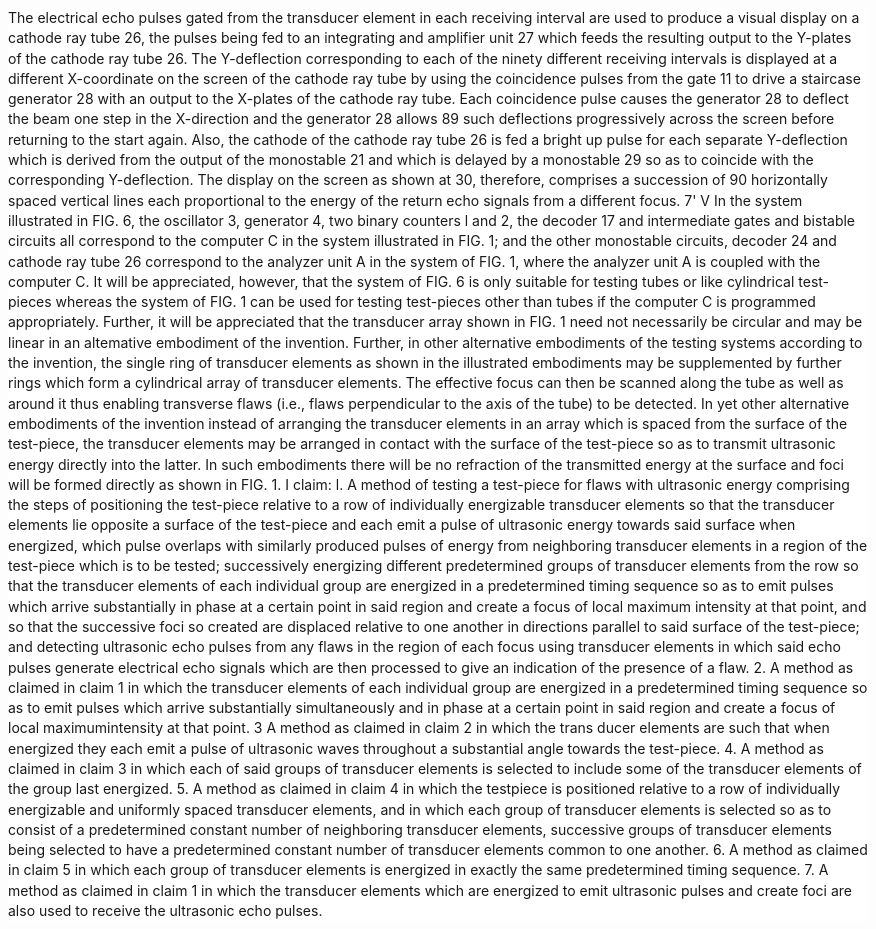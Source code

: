  The electrical echo pulses gated from the transducer element in each receiving interval are used to produce a visual display on a cathode ray tube 26, the pulses being fed to an integrating and amplifier unit 27 which feeds the resulting output to the Y-plates of the cathode ray tube 26. The Y-deflection corresponding to each of the ninety different receiving intervals is displayed at a different X-coordinate on the screen of the cathode ray tube by using the coincidence pulses from the gate 11 to drive a staircase generator 28 with an output to the X-plates of the cathode ray tube. Each coincidence pulse causes the generator 28 to deflect the beam one step in the X-direction and the generator 28 allows 89 such deflections progressively across the screen before returning to the start again. Also, the cathode of the cathode ray tube 26 is fed a bright up pulse for each separate Y-deflection which is derived from the output of the monostable 21 and which is delayed by a monostable 29 so as to coincide with the corresponding Y-deflection. The display on the screen as shown at 30, therefore, comprises a succession of 90 horizontally spaced vertical lines each proportional to the energy of the return echo signals from a different focus. 7' V In the system illustrated in FIG. 6, the oscillator 3, generator 4, two binary counters l and 2, the decoder 17 and intermediate gates and bistable circuits all correspond to the computer C in the system illustrated in FIG. 1; and the other monostable circuits, decoder 24 and cathode ray tube 26 correspond to the analyzer unit A in the system of FIG. 1, where the analyzer unit A is coupled with the computer C. It will be appreciated, however, that the system of FIG. 6 is only suitable for testing tubes or like cylindrical test-pieces whereas the system of FIG. 1 can be used for testing test-pieces other than tubes if the computer C is programmed appropriately. Further, it will be appreciated that the transducer array shown in FIG. 1 need not necessarily be circular and may be linear in an altemative embodiment of the invention. 
 Further, in other alternative embodiments of the testing systems according to the invention, the single ring of transducer elements as shown in the illustrated embodiments may be supplemented by further rings which form a cylindrical array of transducer elements. The effective focus can then be scanned along the tube as well as around it thus enabling transverse flaws (i.e., flaws perpendicular to the axis of the tube) to be detected. 
 In yet other alternative embodiments of the invention instead of arranging the transducer elements in an array which is spaced from the surface of the test-piece, the transducer elements may be arranged in contact with the surface of the test-piece so as to transmit ultrasonic energy directly into the latter. In such embodiments there will be no refraction of the transmitted energy at the surface and foci will be formed directly as shown in FIG. 1. 
I claim: 
 l. A method of testing a test-piece for flaws with ultrasonic energy comprising the steps of positioning the test-piece relative to a row of individually energizable transducer elements so that the transducer elements lie opposite a surface of the test-piece and each emit a pulse of ultrasonic energy towards said surface when energized, which pulse overlaps with similarly produced pulses of energy from neighboring transducer elements in a region of the test-piece which is to be tested; successively energizing different predetermined groups of transducer elements from the row so that the transducer elements of each individual group are energized in a predetermined timing sequence so as to emit pulses which arrive substantially in phase at a certain point in said region and create a focus of local maximum intensity at that point, and so that the successive foci so created are displaced relative to one another in directions parallel to said surface of the test-piece; and detecting ultrasonic echo pulses from any flaws in the region of each focus using transducer elements in which said echo pulses generate electrical echo signals which are then processed to give an indication of the presence of a flaw. 
 2. A method as claimed in claim 1 in which the transducer elements of each individual group are energized in a predetermined timing sequence so as to emit pulses which arrive substantially simultaneously and in phase at a certain point in said region and create a focus of local maximumintensity at that point. 
3 A method as claimed in claim 2 in which the trans ducer elements are such that when energized they each emit a pulse of ultrasonic waves throughout a substantial angle towards the test-piece. 
 4. A method as claimed in claim 3 in which each of said groups of transducer elements is selected to include some of the transducer elements of the group last energized. 
 5. A method as claimed in claim 4 in which the testpiece is positioned relative to a row of individually energizable and uniformly spaced transducer elements, and in which each group of transducer elements is selected so as to consist of a predetermined constant number of neighboring transducer elements, successive groups of transducer elements being selected to have a predetermined constant number of transducer elements common to one another. 
 6. A method as claimed in claim 5 in which each group of transducer elements is energized in exactly the same predetermined timing sequence. 
 7. A method as claimed in claim 1 in which the transducer elements which are energized to emit ultrasonic pulses and create foci are also used to receive the ultrasonic echo pulses. 